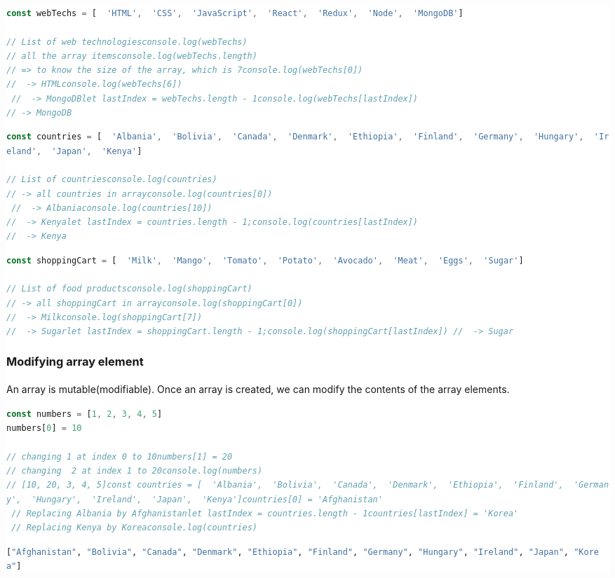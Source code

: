 ```jsx
const webTechs = [  'HTML',  'CSS',  'JavaScript',  'React',  'Redux',  'Node',  'MongoDB'] 

// List of web technologiesconsole.log(webTechs)        
// all the array itemsconsole.log(webTechs.length) 
// => to know the size of the array, which is 7console.log(webTechs[0])     
//  -> HTMLconsole.log(webTechs[6])    
 //  -> MongoDBlet lastIndex = webTechs.length - 1console.log(webTechs[lastIndex]) 
// -> MongoDB
```

```jsx
const countries = [  'Albania',  'Bolivia',  'Canada',  'Denmark',  'Ethiopia',  'Finland',  'Germany',  'Hungary',  'Ireland',  'Japan',  'Kenya'] 

// List of countriesconsole.log(countries)      
// -> all countries in arrayconsole.log(countries[0])  
 //  -> Albaniaconsole.log(countries[10])  
//  -> Kenyalet lastIndex = countries.length - 1;console.log(countries[lastIndex]) 
//  -> Kenya
```

```jsx
const shoppingCart = [  'Milk',  'Mango',  'Tomato',  'Potato',  'Avocado',  'Meat',  'Eggs',  'Sugar'] 

// List of food productsconsole.log(shoppingCart) 
// -> all shoppingCart in arrayconsole.log(shoppingCart[0]) 
//  -> Milkconsole.log(shoppingCart[7]) 
//  -> Sugarlet lastIndex = shoppingCart.length - 1;console.log(shoppingCart[lastIndex]) //  -> Sugar
```

### Modifying array element

An array is mutable(modifiable). Once an array is created, we can modify the contents of the array elements.

```jsx
const numbers = [1, 2, 3, 4, 5]
numbers[0] = 10      

// changing 1 at index 0 to 10numbers[1] = 20      
// changing  2 at index 1 to 20console.log(numbers) 
// [10, 20, 3, 4, 5]const countries = [  'Albania',  'Bolivia',  'Canada',  'Denmark',  'Ethiopia',  'Finland',  'Germany',  'Hungary',  'Ireland',  'Japan',  'Kenya']countries[0] = 'Afghanistan' 
 // Replacing Albania by Afghanistanlet lastIndex = countries.length - 1countries[lastIndex] = 'Korea'
 // Replacing Kenya by Koreaconsole.log(countries)
```

```bash
["Afghanistan", "Bolivia", "Canada", "Denmark", "Ethiopia", "Finland", "Germany", "Hungary", "Ireland", "Japan", "Korea"]
```
